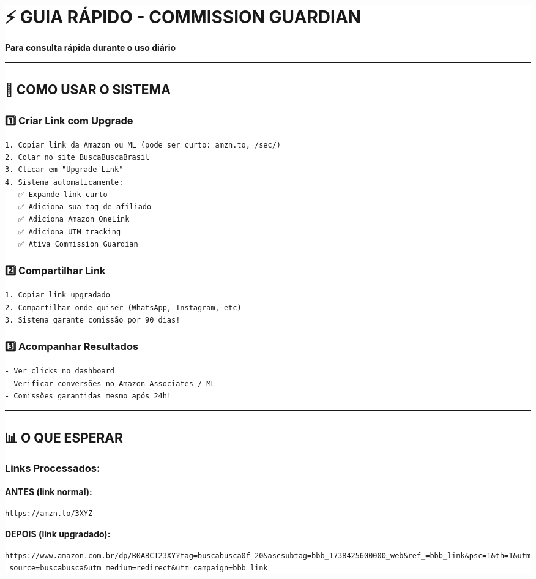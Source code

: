 # ⚡ GUIA RÁPIDO - COMMISSION GUARDIAN

**Para consulta rápida durante o uso diário**

---

## 🚀 COMO USAR O SISTEMA

### 1️⃣ Criar Link com Upgrade
```
1. Copiar link da Amazon ou ML (pode ser curto: amzn.to, /sec/)
2. Colar no site BuscaBuscaBrasil
3. Clicar em "Upgrade Link"
4. Sistema automaticamente:
   ✅ Expande link curto
   ✅ Adiciona sua tag de afiliado
   ✅ Adiciona Amazon OneLink
   ✅ Adiciona UTM tracking
   ✅ Ativa Commission Guardian
```

### 2️⃣ Compartilhar Link
```
1. Copiar link upgradado
2. Compartilhar onde quiser (WhatsApp, Instagram, etc)
3. Sistema garante comissão por 90 dias!
```

### 3️⃣ Acompanhar Resultados
```
- Ver clicks no dashboard
- Verificar conversões no Amazon Associates / ML
- Comissões garantidas mesmo após 24h!
```

---

## 📊 O QUE ESPERAR

### Links Processados:
**ANTES (link normal):**
```
https://amzn.to/3XYZ
```

**DEPOIS (link upgradado):**
```
https://www.amazon.com.br/dp/B0ABC123XY?tag=buscabusca0f-20&ascsubtag=bbb_1738425600000_web&ref_=bbb_link&psc=1&th=1&utm_source=buscabusca&utm_medium=redirect&utm_campaign=bbb_link
```
